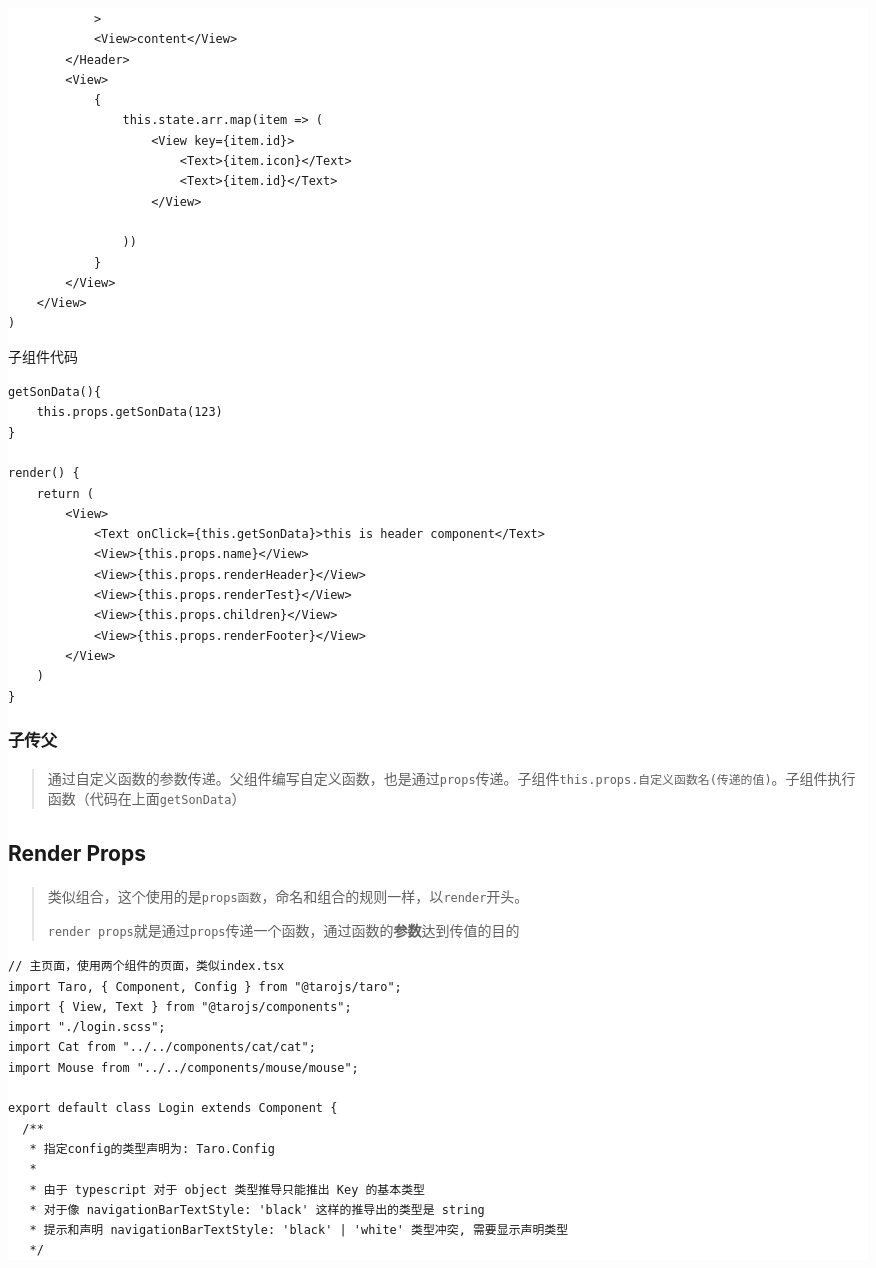 ```tsx
            >
            <View>content</View>
        </Header>
        <View>
            {
                this.state.arr.map(item => (
                    <View key={item.id}>
                        <Text>{item.icon}</Text>
                        <Text>{item.id}</Text>
                    </View>

                ))
            }
        </View>
    </View>
)
```

子组件代码

```tsx
getSonData(){
    this.props.getSonData(123)
}

render() {
    return (
        <View>
            <Text onClick={this.getSonData}>this is header component</Text>
            <View>{this.props.name}</View>
            <View>{this.props.renderHeader}</View>
            <View>{this.props.renderTest}</View>
            <View>{this.props.children}</View>
            <View>{this.props.renderFooter}</View>
        </View>
    )
}
```

### 子传父

> 通过自定义函数的参数传递。父组件编写自定义函数，也是通过`props`传递。子组件`this.props.自定义函数名(传递的值)`。子组件执行函数（代码在上面`getSonData`）

## Render Props

> 类似组合，这个使用的是`props函数`，命名和组合的规则一样，以`render`开头。
>
> `render props`就是通过`props`传递一个函数，通过函数的**参数**达到传值的目的

```tsx
// 主页面，使用两个组件的页面，类似index.tsx
import Taro, { Component, Config } from "@tarojs/taro";
import { View, Text } from "@tarojs/components";
import "./login.scss";
import Cat from "../../components/cat/cat";
import Mouse from "../../components/mouse/mouse";

export default class Login extends Component {
  /**
   * 指定config的类型声明为: Taro.Config
   *
   * 由于 typescript 对于 object 类型推导只能推出 Key 的基本类型
   * 对于像 navigationBarTextStyle: 'black' 这样的推导出的类型是 string
   * 提示和声明 navigationBarTextStyle: 'black' | 'white' 类型冲突, 需要显示声明类型
   */
```